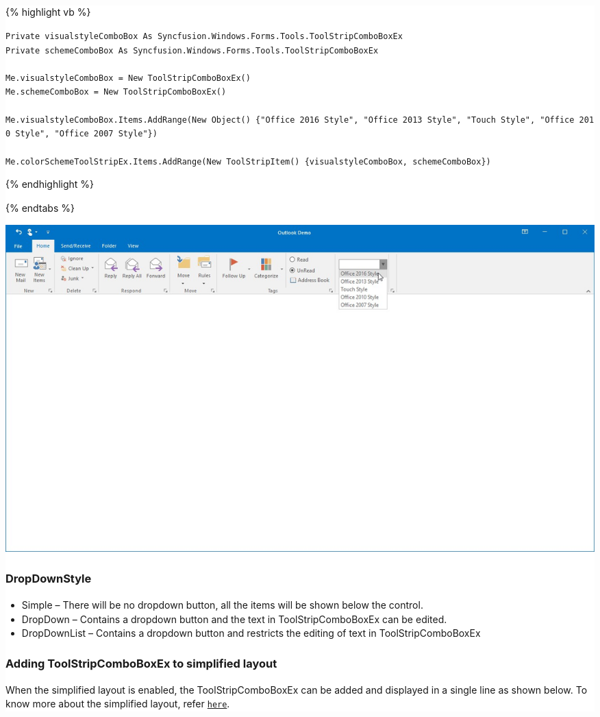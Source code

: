 {% highlight vb %}

    Private visualstyleComboBox As Syncfusion.Windows.Forms.Tools.ToolStripComboBoxEx
    Private schemeComboBox As Syncfusion.Windows.Forms.Tools.ToolStripComboBoxEx

    Me.visualstyleComboBox = New ToolStripComboBoxEx()
    Me.schemeComboBox = New ToolStripComboBoxEx()

    Me.visualstyleComboBox.Items.AddRange(New Object() {"Office 2016 Style", "Office 2013 Style", "Touch Style", "Office 2010 Style", "Office 2007 Style"})

    Me.colorSchemeToolStripEx.Items.AddRange(New ToolStripItem() {visualstyleComboBox, schemeComboBox})

{% endhighlight %}

{% endtabs %}

![Adding control manually in WindowsForms Ribbon](getting_started_images/windowsforms-ribbon-adding-control-manually.jpg)

### DropDownStyle

*	Simple – There will be no dropdown button, all the items will be shown below the control.
*	DropDown – Contains a dropdown button and the text in ToolStripComboBoxEx can be edited.
*	DropDownList – Contains a dropdown button and restricts the editing of text in ToolStripComboBoxEx

### Adding ToolStripComboBoxEx to simplified layout

When the simplified layout is enabled, the ToolStripComboBoxEx can be added and displayed in a single line as shown below. To know more about the simplified layout, refer [`here`](https://help.syncfusion.com/windowsforms/ribbon/simplifiedlayout).
